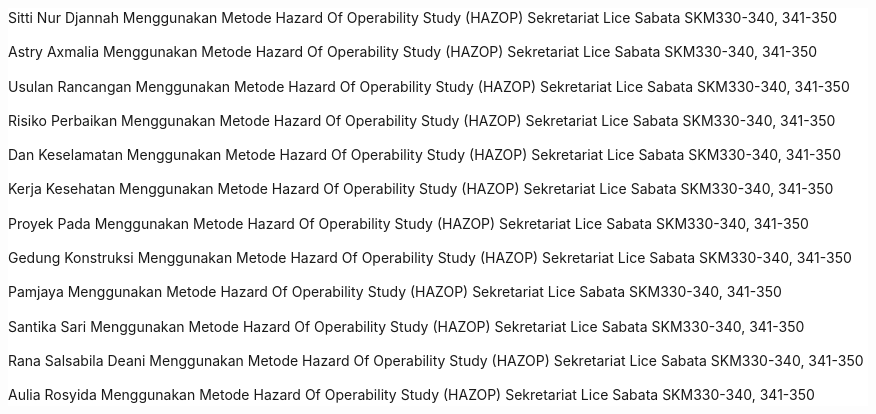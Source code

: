 Sitti Nur Djannah 
Menggunakan Metode Hazard Of Operability Study (HAZOP)
Sekretariat Lice Sabata
SKM330-340, 341-350

Astry Axmalia 
Menggunakan Metode Hazard Of Operability Study (HAZOP)
Sekretariat Lice Sabata
SKM330-340, 341-350

Usulan Rancangan 
Menggunakan Metode Hazard Of Operability Study (HAZOP)
Sekretariat Lice Sabata
SKM330-340, 341-350

Risiko Perbaikan 
Menggunakan Metode Hazard Of Operability Study (HAZOP)
Sekretariat Lice Sabata
SKM330-340, 341-350

Dan Keselamatan 
Menggunakan Metode Hazard Of Operability Study (HAZOP)
Sekretariat Lice Sabata
SKM330-340, 341-350

Kerja Kesehatan 
Menggunakan Metode Hazard Of Operability Study (HAZOP)
Sekretariat Lice Sabata
SKM330-340, 341-350

Proyek Pada 
Menggunakan Metode Hazard Of Operability Study (HAZOP)
Sekretariat Lice Sabata
SKM330-340, 341-350

Gedung Konstruksi 
Menggunakan Metode Hazard Of Operability Study (HAZOP)
Sekretariat Lice Sabata
SKM330-340, 341-350

Pamjaya 
Menggunakan Metode Hazard Of Operability Study (HAZOP)
Sekretariat Lice Sabata
SKM330-340, 341-350

Santika Sari 
Menggunakan Metode Hazard Of Operability Study (HAZOP)
Sekretariat Lice Sabata
SKM330-340, 341-350

Rana Salsabila Deani 
Menggunakan Metode Hazard Of Operability Study (HAZOP)
Sekretariat Lice Sabata
SKM330-340, 341-350

Aulia Rosyida 
Menggunakan Metode Hazard Of Operability Study (HAZOP)
Sekretariat Lice Sabata
SKM330-340, 341-350
